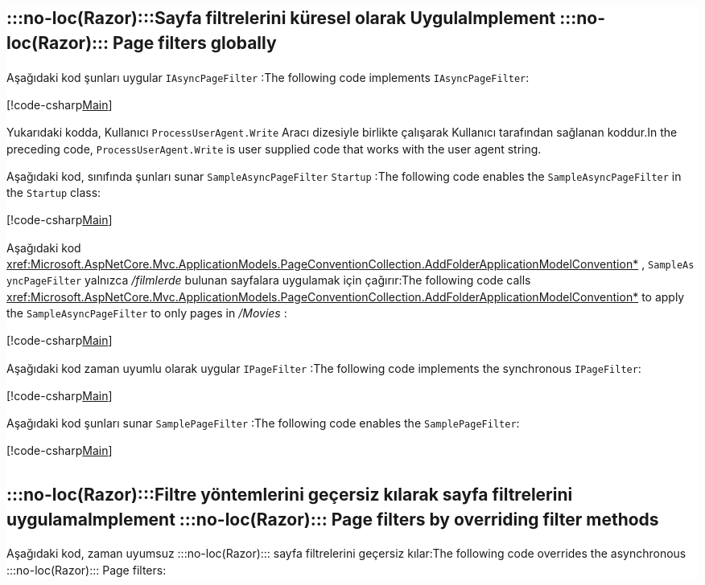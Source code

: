 ## <a name="implement-no-locrazor-page-filters-globally"></a><span data-ttu-id="d1f56-134">:::no-loc(Razor):::Sayfa filtrelerini küresel olarak Uygula</span><span class="sxs-lookup"><span data-stu-id="d1f56-134">Implement :::no-loc(Razor)::: Page filters globally</span></span>

<span data-ttu-id="d1f56-135">Aşağıdaki kod şunları uygular `IAsyncPageFilter` :</span><span class="sxs-lookup"><span data-stu-id="d1f56-135">The following code implements `IAsyncPageFilter`:</span></span>

[!code-csharp[Main](filter/3.1sample/PageFilter/Filters/SampleAsyncPageFilter.cs?name=snippet1)]

<span data-ttu-id="d1f56-136">Yukarıdaki kodda, Kullanıcı `ProcessUserAgent.Write` Aracı dizesiyle birlikte çalışarak Kullanıcı tarafından sağlanan koddur.</span><span class="sxs-lookup"><span data-stu-id="d1f56-136">In the preceding code, `ProcessUserAgent.Write` is user supplied code that works with the user agent string.</span></span>

<span data-ttu-id="d1f56-137">Aşağıdaki kod, sınıfında şunları sunar `SampleAsyncPageFilter` `Startup` :</span><span class="sxs-lookup"><span data-stu-id="d1f56-137">The following code enables the `SampleAsyncPageFilter` in the `Startup` class:</span></span>

[!code-csharp[Main](filter/3.1sample/PageFilter/Startup.cs?name=snippet2)]

<span data-ttu-id="d1f56-138">Aşağıdaki kod <xref:Microsoft.AspNetCore.Mvc.ApplicationModels.PageConventionCollection.AddFolderApplicationModelConvention*> , `SampleAsyncPageFilter` yalnızca */filmlerde* bulunan sayfalara uygulamak için çağırır:</span><span class="sxs-lookup"><span data-stu-id="d1f56-138">The following code calls <xref:Microsoft.AspNetCore.Mvc.ApplicationModels.PageConventionCollection.AddFolderApplicationModelConvention*> to apply the `SampleAsyncPageFilter` to only pages in */Movies* :</span></span>

[!code-csharp[Main](filter/3.1sample/PageFilter/Startup2.cs?name=snippet2)]

<span data-ttu-id="d1f56-139">Aşağıdaki kod zaman uyumlu olarak uygular `IPageFilter` :</span><span class="sxs-lookup"><span data-stu-id="d1f56-139">The following code implements the synchronous `IPageFilter`:</span></span>

[!code-csharp[Main](filter/3.1sample/PageFilter/Filters/SamplePageFilter.cs?name=snippet1)]

<span data-ttu-id="d1f56-140">Aşağıdaki kod şunları sunar `SamplePageFilter` :</span><span class="sxs-lookup"><span data-stu-id="d1f56-140">The following code enables the `SamplePageFilter`:</span></span>

[!code-csharp[Main](filter/3.1sample/PageFilter/StartupSync.cs?name=snippet2)]

## <a name="implement-no-locrazor-page-filters-by-overriding-filter-methods"></a><span data-ttu-id="d1f56-141">:::no-loc(Razor):::Filtre yöntemlerini geçersiz kılarak sayfa filtrelerini uygulama</span><span class="sxs-lookup"><span data-stu-id="d1f56-141">Implement :::no-loc(Razor)::: Page filters by overriding filter methods</span></span>

<span data-ttu-id="d1f56-142">Aşağıdaki kod, zaman uyumsuz :::no-loc(Razor)::: sayfa filtrelerini geçersiz kılar:</span><span class="sxs-lookup"><span data-stu-id="d1f56-142">The following code overrides the asynchronous :::no-loc(Razor)::: Page filters:</span></span>
